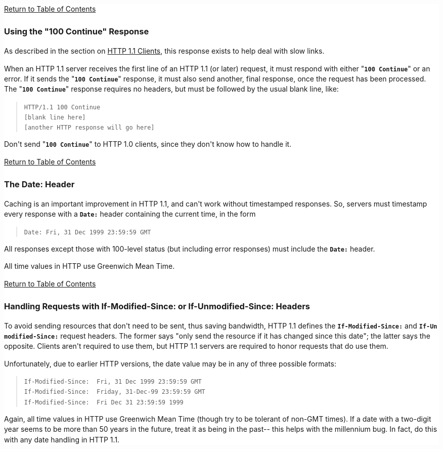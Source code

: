 [Return to Table of Contents](https://www.jmarshall.com/easy/http/#toc)

### Using the "100 Continue" Response

As described in the section on [HTTP 1.1 Clients](https://www.jmarshall.com/easy/http/#http1.1c4), this response exists to help deal with slow links.

When an HTTP 1.1 server receives the first line of an HTTP 1.1 (or later) request, it must respond with either "**`100 Continue`**" or an error. If it sends the "**`100 Continue`**" response, it must also send another, final response, once the request has been processed. The "**`100 Continue`**" response requires no headers, but must be followed by the usual blank line, like:

> ```http
> HTTP/1.1 100 Continue
> [blank line here]
> [another HTTP response will go here]
> ```

Don't send "**`100 Continue`**" to HTTP 1.0 clients, since they don't know how to handle it.

[Return to Table of Contents](https://www.jmarshall.com/easy/http/#toc)

### The Date: Header

Caching is an important improvement in HTTP 1.1, and can't work without timestamped responses. So, servers must timestamp every response with a **`Date:`** header containing the current time, in the form

> ```
> Date: Fri, 31 Dec 1999 23:59:59 GMT
> ```

All responses except those with 100-level status (but including error responses) must include the **`Date:`** header.

All time values in HTTP use Greenwich Mean Time.

[Return to Table of Contents](https://www.jmarshall.com/easy/http/#toc)

### Handling Requests with If-Modified-Since: or If-Unmodified-Since: Headers

To avoid sending resources that don't need to be sent, thus saving bandwidth, HTTP 1.1 defines the **`If-Modified-Since:`** and **`If-Unmodified-Since:`** request headers. The former says "only send the resource if it has changed since this date"; the latter says the opposite. Clients aren't required to use them, but HTTP 1.1 servers are required to honor requests that do use them.

Unfortunately, due to earlier HTTP versions, the date value may be in any of three possible formats:

> ```http
> If-Modified-Since:  Fri, 31 Dec 1999 23:59:59 GMT
> If-Modified-Since:  Friday, 31-Dec-99 23:59:59 GMT
> If-Modified-Since:  Fri Dec 31 23:59:59 1999
> ```

Again, all time values in HTTP use Greenwich Mean Time (though try to be tolerant of non-GMT times). If a date with a two-digit year seems to be more than 50 years in the future, treat it as being in the past-- this helps with the millennium bug. In fact, do this with any date handling in HTTP 1.1.
